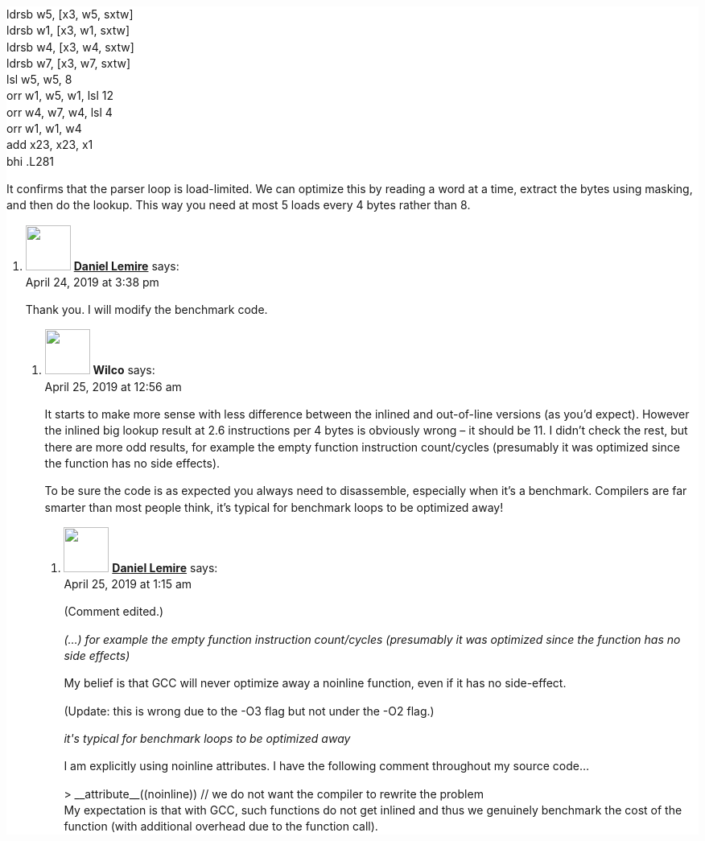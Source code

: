 ldrsb w5, [x3, w5, sxtw]<br/>
ldrsb w1, [x3, w1, sxtw]<br/>
ldrsb w4, [x3, w4, sxtw]<br/>
ldrsb w7, [x3, w7, sxtw]<br/>
lsl w5, w5, 8<br/>
orr w1, w5, w1, lsl 12<br/>
orr w4, w7, w4, lsl 4<br/>
orr w1, w1, w4<br/>
add x23, x23, x1<br/>
bhi .L281<br/>
</code></p>
<p>It confirms that the parser loop is load-limited. We can optimize this by reading a word at a time, extract the bytes using masking, and then do the lookup. This way you need at most 5 loads every 4 bytes rather than 8.</p>
</div>
<ol class="children">
<li id="comment-403416" class="comment byuser comment-author-lemire bypostauthor odd alt depth-2 parent">
<div class="comment-author vcard">
<img alt src="https://secure.gravatar.com/avatar/2ca999bef9535950f5b84281a4dab006?s=56&#038;d=mm&#038;r=g" srcset="https://secure.gravatar.com/avatar/2ca999bef9535950f5b84281a4dab006?s=112&#038;d=mm&#038;r=g 2x" class="avatar avatar-56 photo" height="56" width="56" loading="lazy" decoding="async" /> <b class="fn"><a href="https://lemire.me/en/" class="url" rel="ugc">Daniel Lemire</a></b> <span class="says">says:</span> </div>
<div class="comment-metadata"><time datetime="2019-04-24T15:38:10+00:00">April 24, 2019 at 3:38 pm</time></a> </div>
<div class="comment-content">
<p>Thank you. I will modify the benchmark code.</p>
</div>
<ol class="children">
<li id="comment-403475" class="comment even depth-3 parent">
<div class="comment-author vcard">
<img alt src="https://secure.gravatar.com/avatar/de19d98e75f80bd635602e3926b115ec?s=56&#038;d=mm&#038;r=g" srcset="https://secure.gravatar.com/avatar/de19d98e75f80bd635602e3926b115ec?s=112&#038;d=mm&#038;r=g 2x" class="avatar avatar-56 photo" height="56" width="56" loading="lazy" decoding="async" /> <b class="fn">Wilco</b> <span class="says">says:</span> </div>
<div class="comment-metadata"><time datetime="2019-04-25T00:56:33+00:00">April 25, 2019 at 12:56 am</time></a> </div>
<div class="comment-content">
<p>It starts to make more sense with less difference between the inlined and out-of-line versions (as you&rsquo;d expect). However the inlined big lookup result at 2.6 instructions per 4 bytes is obviously wrong &#8211; it should be 11. I didn&rsquo;t check the rest, but there are more odd results, for example the empty function instruction count/cycles (presumably it was optimized since the function has no side effects).</p>
<p>To be sure the code is as expected you always need to disassemble, especially when it&rsquo;s a benchmark. Compilers are far smarter than most people think, it&rsquo;s typical for benchmark loops to be optimized away!</p>
</div>
<ol class="children">
<li id="comment-403477" class="comment byuser comment-author-lemire bypostauthor odd alt depth-4 parent">
<div class="comment-author vcard">
<img alt src="https://secure.gravatar.com/avatar/2ca999bef9535950f5b84281a4dab006?s=56&#038;d=mm&#038;r=g" srcset="https://secure.gravatar.com/avatar/2ca999bef9535950f5b84281a4dab006?s=112&#038;d=mm&#038;r=g 2x" class="avatar avatar-56 photo" height="56" width="56" loading="lazy" decoding="async" /> <b class="fn"><a href="https://lemire.me/en/" class="url" rel="ugc">Daniel Lemire</a></b> <span class="says">says:</span> </div>
<div class="comment-metadata"><time datetime="2019-04-25T01:15:28+00:00">April 25, 2019 at 1:15 am</time></a> </div>
<div class="comment-content">
<p>(Comment edited.)</p>
<p><em>(&#8230;) for example the empty function instruction count/cycles (presumably it was optimized since the function has no side effects)</em></p>
<p>My belief is that GCC will never optimize away a noinline function, even if it has no side-effect.</p>
<p>(Update: this is wrong due to the -O3 flag but not under the -O2 flag.)</p>
<p><em>it&#039;s typical for benchmark loops to be optimized away</em></p>
<p>I am explicitly using noinline attributes. I have the following comment throughout my source code&#8230;</p>
<p>&gt; &#95;&#95;attribute&#95;&#95;((noinline)) // we do not want the compiler to rewrite the problem<br/>
My expectation is that with GCC, such functions do not get inlined and thus we genuinely benchmark the cost of the function (with additional overhead due to the function call).</p>